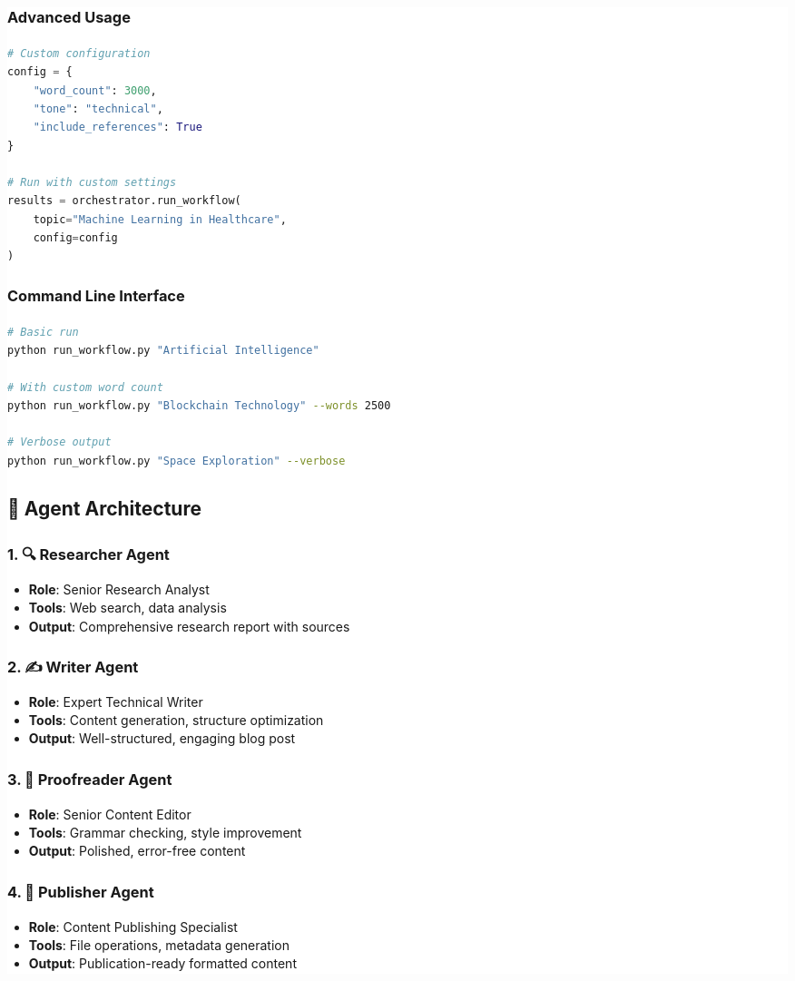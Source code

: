 ### Advanced Usage
```python
# Custom configuration
config = {
    "word_count": 3000,
    "tone": "technical",
    "include_references": True
}

# Run with custom settings
results = orchestrator.run_workflow(
    topic="Machine Learning in Healthcare",
    config=config
)
```

### Command Line Interface
```bash
# Basic run
python run_workflow.py "Artificial Intelligence"

# With custom word count
python run_workflow.py "Blockchain Technology" --words 2500

# Verbose output
python run_workflow.py "Space Exploration" --verbose
```

## 🤖 Agent Architecture

### 1. 🔍 Researcher Agent
- **Role**: Senior Research Analyst
- **Tools**: Web search, data analysis
- **Output**: Comprehensive research report with sources

### 2. ✍️ Writer Agent
- **Role**: Expert Technical Writer
- **Tools**: Content generation, structure optimization
- **Output**: Well-structured, engaging blog post

### 3. 📝 Proofreader Agent
- **Role**: Senior Content Editor
- **Tools**: Grammar checking, style improvement
- **Output**: Polished, error-free content

### 4. 🚀 Publisher Agent
- **Role**: Content Publishing Specialist
- **Tools**: File operations, metadata generation
- **Output**: Publication-ready formatted content
